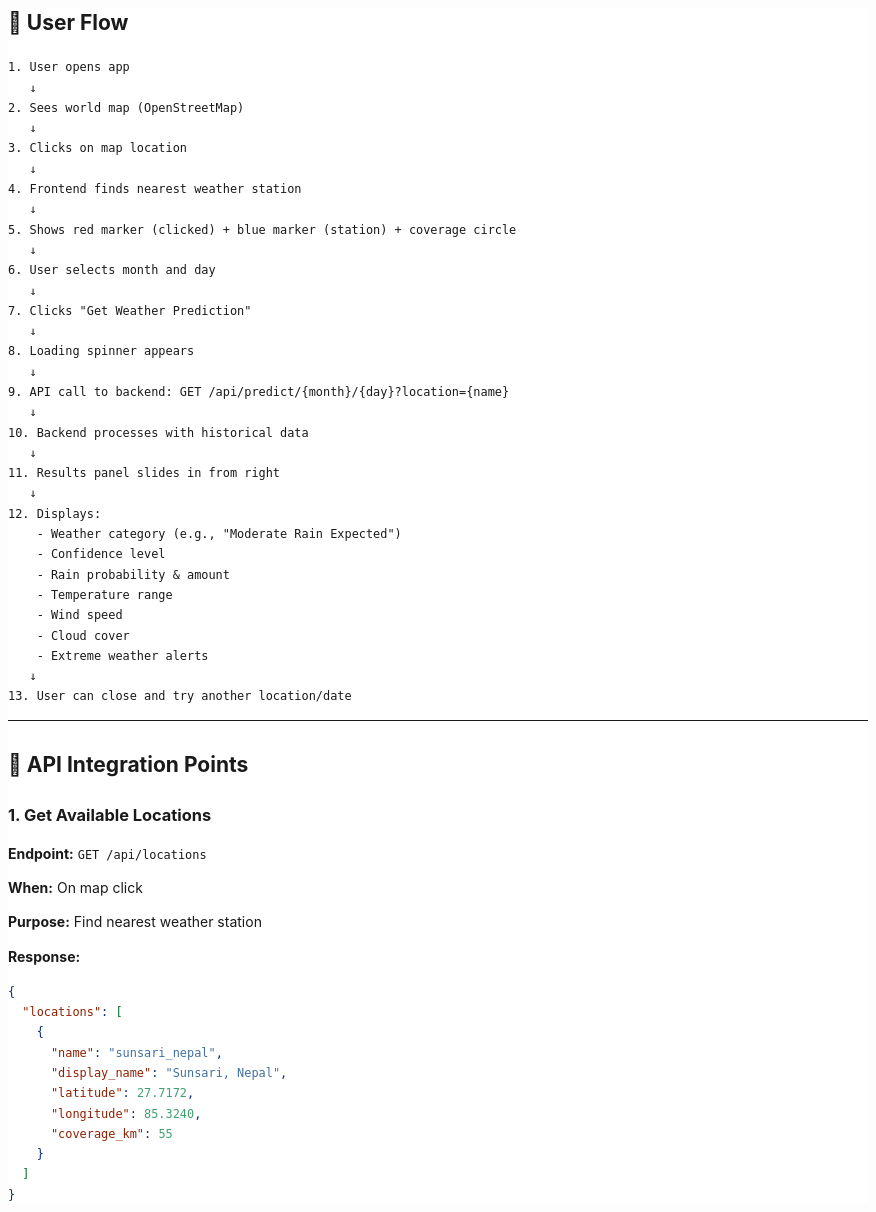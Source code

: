 
## 🎯 User Flow

```
1. User opens app
   ↓
2. Sees world map (OpenStreetMap)
   ↓
3. Clicks on map location
   ↓
4. Frontend finds nearest weather station
   ↓
5. Shows red marker (clicked) + blue marker (station) + coverage circle
   ↓
6. User selects month and day
   ↓
7. Clicks "Get Weather Prediction"
   ↓
8. Loading spinner appears
   ↓
9. API call to backend: GET /api/predict/{month}/{day}?location={name}
   ↓
10. Backend processes with historical data
   ↓
11. Results panel slides in from right
   ↓
12. Displays:
    - Weather category (e.g., "Moderate Rain Expected")
    - Confidence level
    - Rain probability & amount
    - Temperature range
    - Wind speed
    - Cloud cover
    - Extreme weather alerts
   ↓
13. User can close and try another location/date
```

---

## 🔌 API Integration Points

### 1. Get Available Locations

**Endpoint:** `GET /api/locations`

**When:** On map click

**Purpose:** Find nearest weather station

**Response:**
```json
{
  "locations": [
    {
      "name": "sunsari_nepal",
      "display_name": "Sunsari, Nepal",
      "latitude": 27.7172,
      "longitude": 85.3240,
      "coverage_km": 55
    }
  ]
}
```
